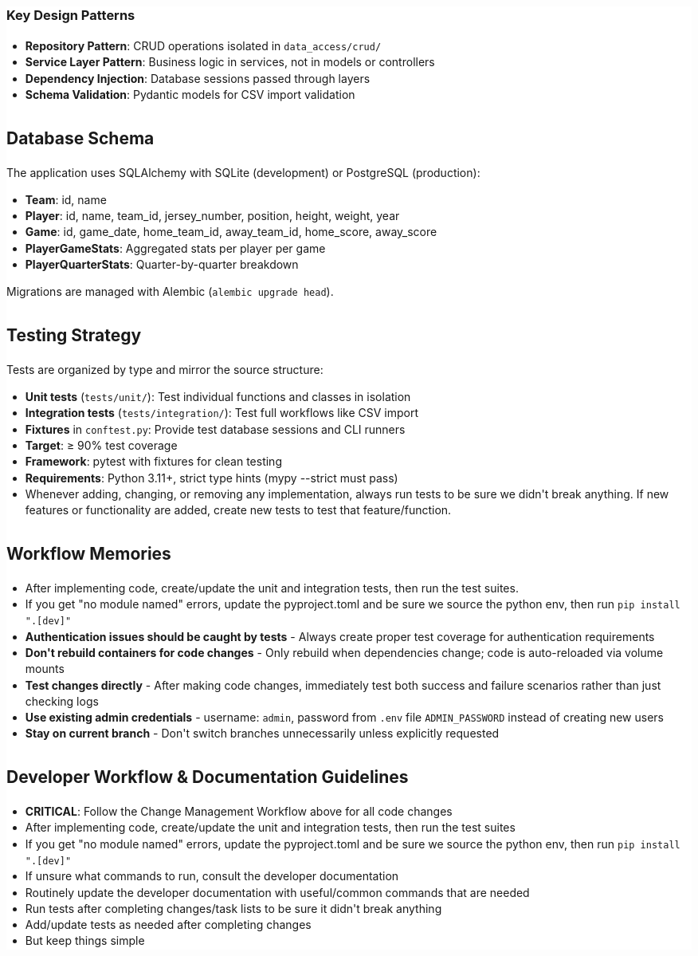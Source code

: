 ### Key Design Patterns
- **Repository Pattern**: CRUD operations isolated in `data_access/crud/`
- **Service Layer Pattern**: Business logic in services, not in models or controllers
- **Dependency Injection**: Database sessions passed through layers
- **Schema Validation**: Pydantic models for CSV import validation

## Database Schema

The application uses SQLAlchemy with SQLite (development) or PostgreSQL (production):

- **Team**: id, name
- **Player**: id, name, team_id, jersey_number, position, height, weight, year
- **Game**: id, game_date, home_team_id, away_team_id, home_score, away_score
- **PlayerGameStats**: Aggregated stats per player per game
- **PlayerQuarterStats**: Quarter-by-quarter breakdown

Migrations are managed with Alembic (`alembic upgrade head`).

## Testing Strategy

Tests are organized by type and mirror the source structure:
- **Unit tests** (`tests/unit/`): Test individual functions and classes in isolation
- **Integration tests** (`tests/integration/`): Test full workflows like CSV import
- **Fixtures** in `conftest.py`: Provide test database sessions and CLI runners
- **Target**: ≥ 90% test coverage
- **Framework**: pytest with fixtures for clean testing
- **Requirements**: Python 3.11+, strict type hints (mypy --strict must pass)
- Whenever adding, changing, or removing any implementation, always run tests to be sure we didn't break anything. If new features or functionality are added, create new tests to test that feature/function.

## Workflow Memories
- After implementing code, create/update the unit and integration tests, then run the test suites.
- If you get "no module named" errors, update the pyproject.toml and be sure we source the python env, then run `pip install ".[dev]"`
- **Authentication issues should be caught by tests** - Always create proper test coverage for authentication requirements
- **Don't rebuild containers for code changes** - Only rebuild when dependencies change; code is auto-reloaded via volume mounts
- **Test changes directly** - After making code changes, immediately test both success and failure scenarios rather than just checking logs
- **Use existing admin credentials** - username: `admin`, password from `.env` file `ADMIN_PASSWORD` instead of creating new users
- **Stay on current branch** - Don't switch branches unnecessarily unless explicitly requested

## Developer Workflow & Documentation Guidelines
- **CRITICAL**: Follow the Change Management Workflow above for all code changes
- After implementing code, create/update the unit and integration tests, then run the test suites
- If you get "no module named" errors, update the pyproject.toml and be sure we source the python env, then run `pip install ".[dev]"`
- If unsure what commands to run, consult the developer documentation
- Routinely update the developer documentation with useful/common commands that are needed
- Run tests after completing changes/task lists to be sure it didn't break anything
- Add/update tests as needed after completing changes
- But keep things simple
